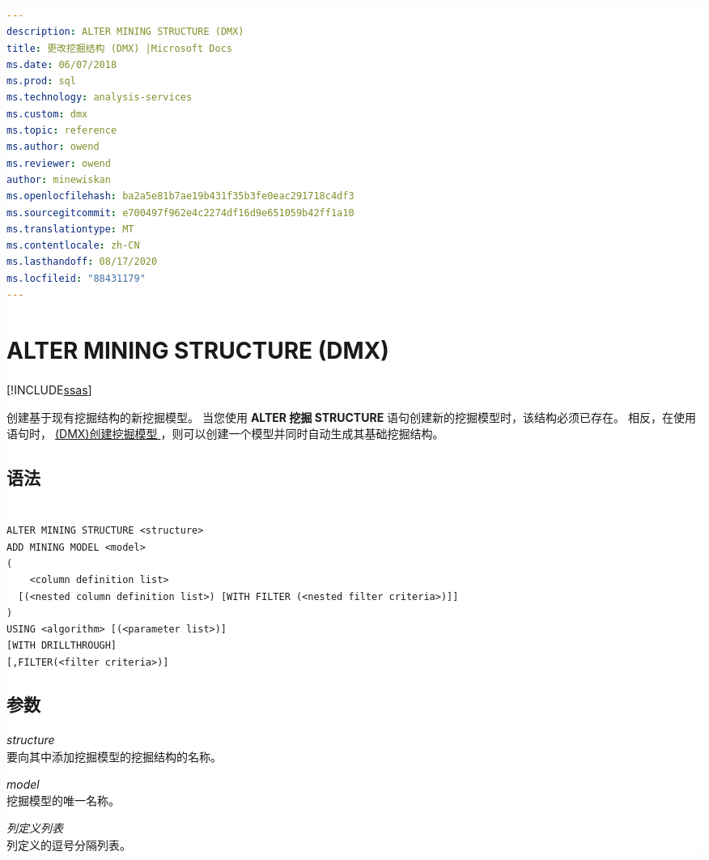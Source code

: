 ```yaml
---
description: ALTER MINING STRUCTURE (DMX)
title: 更改挖掘结构 (DMX) |Microsoft Docs
ms.date: 06/07/2018
ms.prod: sql
ms.technology: analysis-services
ms.custom: dmx
ms.topic: reference
ms.author: owend
ms.reviewer: owend
author: minewiskan
ms.openlocfilehash: ba2a5e81b7ae19b431f35b3fe0eac291718c4df3
ms.sourcegitcommit: e700497f962e4c2274df16d9e651059b42ff1a10
ms.translationtype: MT
ms.contentlocale: zh-CN
ms.lasthandoff: 08/17/2020
ms.locfileid: "88431179"
---
```

# <a name="alter-mining-structure-dmx"></a>ALTER MINING STRUCTURE (DMX)
[!INCLUDE[ssas](../includes/applies-to-version/ssas.md)]

  创建基于现有挖掘结构的新挖掘模型。  当您使用 **ALTER 挖掘 STRUCTURE** 语句创建新的挖掘模型时，该结构必须已存在。 相反，在使用语句时， [&#40;DMX&#41;创建挖掘模型 ](../dmx/create-mining-model-dmx.md)，则可以创建一个模型并同时自动生成其基础挖掘结构。  
  
## <a name="syntax"></a>语法  
  
```  
  
ALTER MINING STRUCTURE <structure>  
ADD MINING MODEL <model>  
(  
    <column definition list>  
  [(<nested column definition list>) [WITH FILTER (<nested filter criteria>)]]  
)  
USING <algorithm> [(<parameter list>)]   
[WITH DRILLTHROUGH]  
[,FILTER(<filter criteria>)]  
```  
  
## <a name="arguments"></a>参数  
 *structure*  
 要向其中添加挖掘模型的挖掘结构的名称。  
  
 *model*  
 挖掘模型的唯一名称。  
  
 *列定义列表*  
 列定义的逗号分隔列表。  
  
